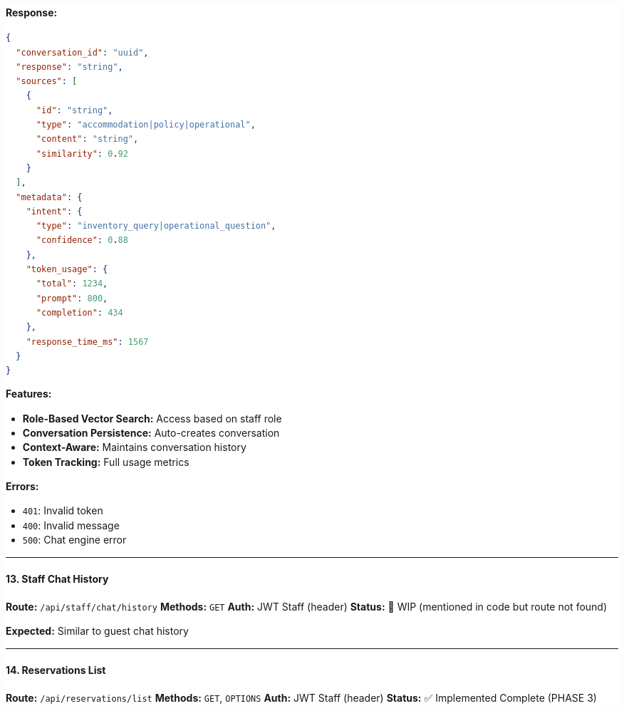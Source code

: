 **Response:**
```json
{
  "conversation_id": "uuid",
  "response": "string",
  "sources": [
    {
      "id": "string",
      "type": "accommodation|policy|operational",
      "content": "string",
      "similarity": 0.92
    }
  ],
  "metadata": {
    "intent": {
      "type": "inventory_query|operational_question",
      "confidence": 0.88
    },
    "token_usage": {
      "total": 1234,
      "prompt": 800,
      "completion": 434
    },
    "response_time_ms": 1567
  }
}
```

**Features:**
- **Role-Based Vector Search:** Access based on staff role
- **Conversation Persistence:** Auto-creates conversation
- **Context-Aware:** Maintains conversation history
- **Token Tracking:** Full usage metrics

**Errors:**
- `401`: Invalid token
- `400`: Invalid message
- `500`: Chat engine error

---

#### 13. Staff Chat History
**Route:** `/api/staff/chat/history`
**Methods:** `GET`
**Auth:** JWT Staff (header)
**Status:** 🚧 WIP (mentioned in code but route not found)

**Expected:** Similar to guest chat history

---

#### 14. Reservations List
**Route:** `/api/reservations/list`
**Methods:** `GET`, `OPTIONS`
**Auth:** JWT Staff (header)
**Status:** ✅ Implemented Complete (PHASE 3)
